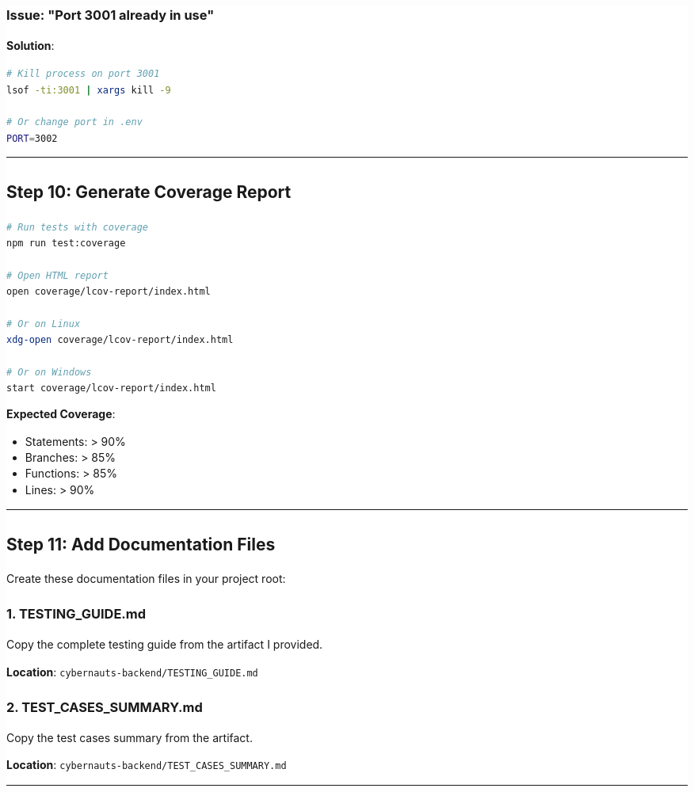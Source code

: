 ### Issue: "Port 3001 already in use"

**Solution**:
```bash
# Kill process on port 3001
lsof -ti:3001 | xargs kill -9

# Or change port in .env
PORT=3002
```

---

## Step 10: Generate Coverage Report

```bash
# Run tests with coverage
npm run test:coverage

# Open HTML report
open coverage/lcov-report/index.html

# Or on Linux
xdg-open coverage/lcov-report/index.html

# Or on Windows
start coverage/lcov-report/index.html
```

**Expected Coverage**:
- Statements: > 90%
- Branches: > 85%
- Functions: > 85%
- Lines: > 90%

---

## Step 11: Add Documentation Files

Create these documentation files in your project root:

### 1. TESTING_GUIDE.md
Copy the complete testing guide from the artifact I provided.

**Location**: `cybernauts-backend/TESTING_GUIDE.md`

### 2. TEST_CASES_SUMMARY.md
Copy the test cases summary from the artifact.

**Location**: `cybernauts-backend/TEST_CASES_SUMMARY.md`

---
